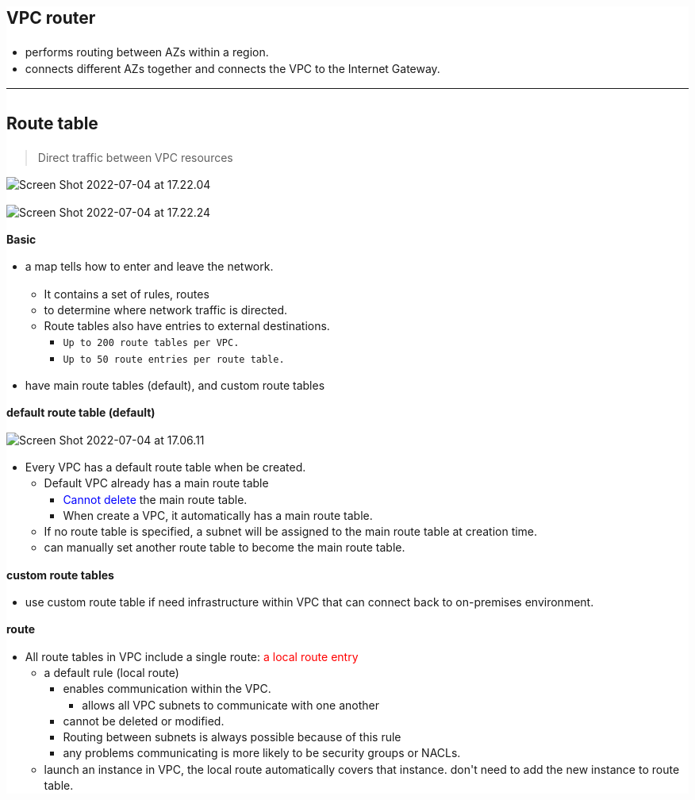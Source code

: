 
## VPC router

- performs routing between AZs within a region.
- connects different AZs together and connects the VPC to the Internet Gateway.

---

## Route table

> Direct traffic between VPC resources


![Screen Shot 2022-07-04 at 17.22.04](https://i.imgur.com/YgITLEE.png)

![Screen Shot 2022-07-04 at 17.22.24](https://i.imgur.com/TU1jd3h.png)


**Basic**

- a map tells how to enter and leave the network.
  - It contains a set of rules, routes
  - to determine where network traffic is directed.
  - Route tables also have entries to external destinations.
    - `Up to 200 route tables per VPC.`
    - `Up to 50 route entries per route table.`


- have <font colore=red> main route tables (default), and custom route tables </font>


**default route table (default)**

![Screen Shot 2022-07-04 at 17.06.11](https://i.imgur.com/lHiQLsa.png)

- Every VPC has a default route table when be created.
  - Default VPC already has a main route table
    - <font color=blue> Cannot delete </font> the main route table.
    - When create a VPC, it automatically has a main route table.
  - If no route table is specified, a subnet will be assigned to the main route table at creation time.
  - can manually set another route table to become the main route table.

**custom route tables**
- use custom route table if need infrastructure within VPC that can connect back to on-premises environment.


**route**
- All route tables in VPC include a single route: <font color=red> a local route entry </font>
  - a default rule (local route)
    - enables communication within the VPC.
      - allows all VPC subnets to communicate with one another
    - cannot be deleted or modified.
    - Routing between subnets is always possible because of this rule
    - any problems communicating is more likely to be security groups or NACLs.
  - launch an instance in VPC, the local route automatically covers that instance. don't need to add the new instance to route table.
